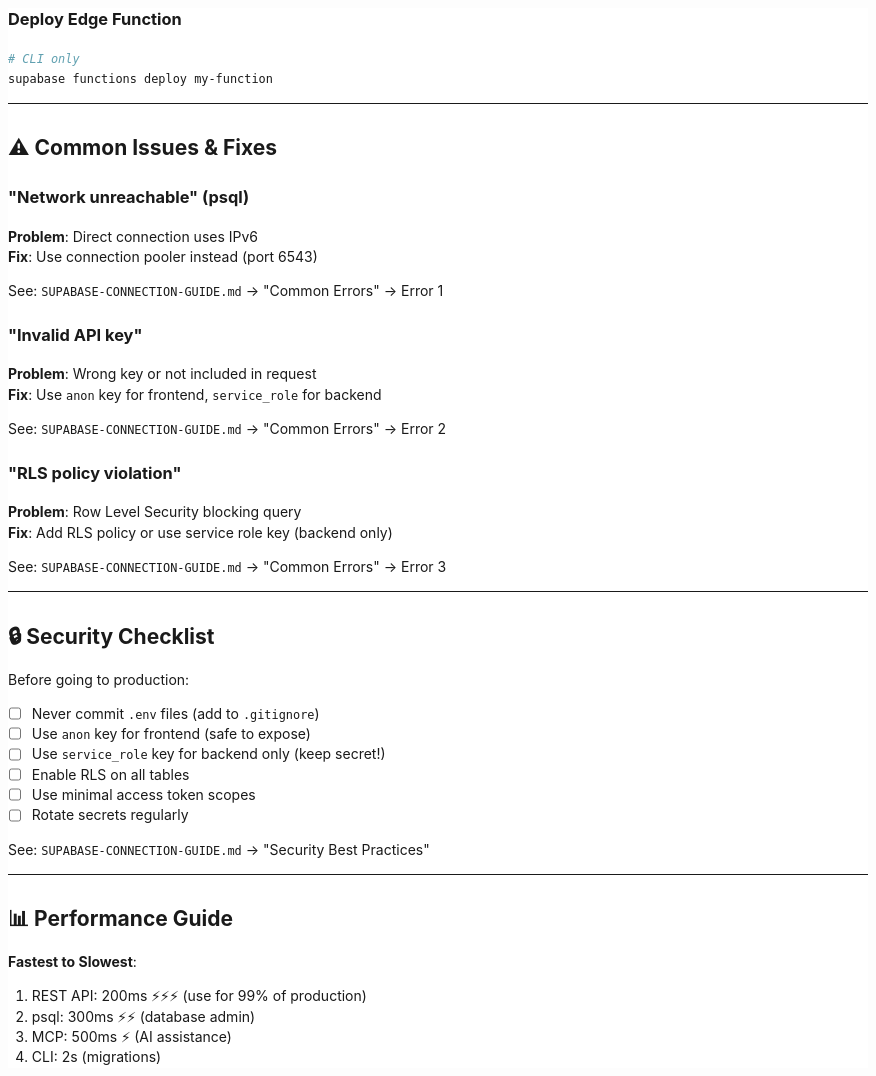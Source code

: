 ### Deploy Edge Function
```bash
# CLI only
supabase functions deploy my-function
```

---

## ⚠️ Common Issues & Fixes

### "Network unreachable" (psql)
**Problem**: Direct connection uses IPv6  
**Fix**: Use connection pooler instead (port 6543)

See: `SUPABASE-CONNECTION-GUIDE.md` → "Common Errors" → Error 1

### "Invalid API key"
**Problem**: Wrong key or not included in request  
**Fix**: Use `anon` key for frontend, `service_role` for backend

See: `SUPABASE-CONNECTION-GUIDE.md` → "Common Errors" → Error 2

### "RLS policy violation"
**Problem**: Row Level Security blocking query  
**Fix**: Add RLS policy or use service role key (backend only)

See: `SUPABASE-CONNECTION-GUIDE.md` → "Common Errors" → Error 3

---

## 🔒 Security Checklist

Before going to production:

- [ ] Never commit `.env` files (add to `.gitignore`)
- [ ] Use `anon` key for frontend (safe to expose)
- [ ] Use `service_role` key for backend only (keep secret!)
- [ ] Enable RLS on all tables
- [ ] Use minimal access token scopes
- [ ] Rotate secrets regularly

See: `SUPABASE-CONNECTION-GUIDE.md` → "Security Best Practices"

---

## 📊 Performance Guide

**Fastest to Slowest**:
1. REST API: 200ms ⚡⚡⚡ (use for 99% of production)
2. psql: 300ms ⚡⚡ (database admin)
3. MCP: 500ms ⚡ (AI assistance)
4. CLI: 2s (migrations)
